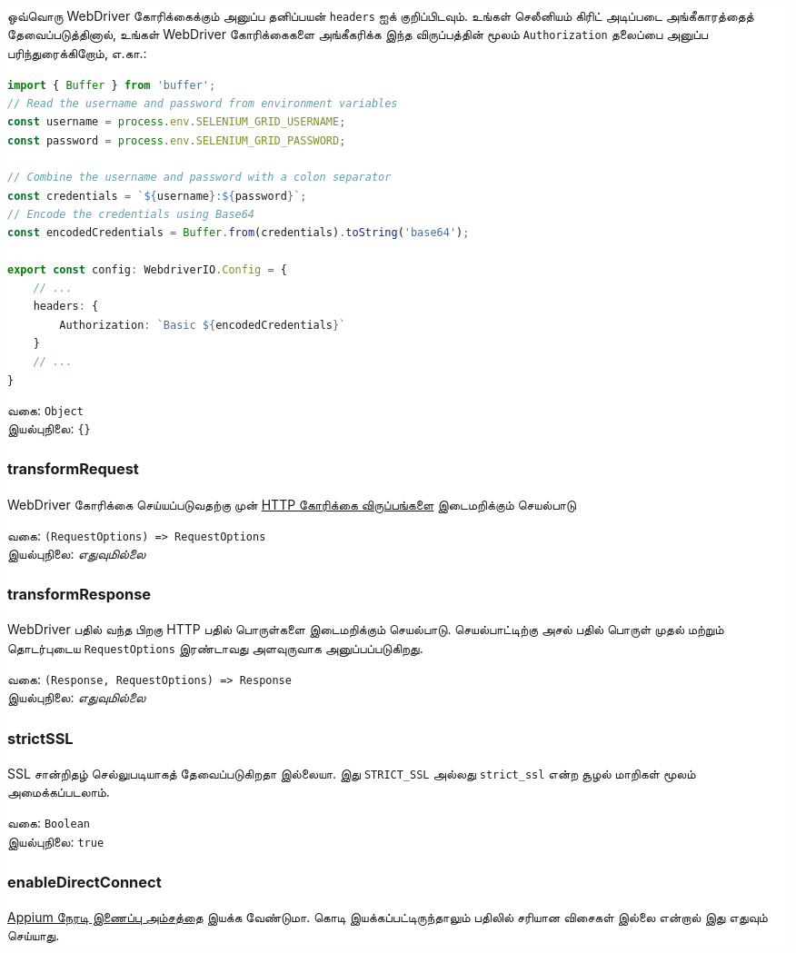 ஒவ்வொரு WebDriver கோரிக்கைக்கும் அனுப்ப தனிப்பயன் `headers` ஐக் குறிப்பிடவும். உங்கள் செலீனியம் கிரிட் அடிப்படை அங்கீகாரத்தைத் தேவைப்படுத்தினால், உங்கள் WebDriver கோரிக்கைகளை அங்கீகரிக்க இந்த விருப்பத்தின் மூலம் `Authorization` தலைப்பை அனுப்ப பரிந்துரைக்கிறோம், எ.கா.:

```ts wdio.conf.ts
import { Buffer } from 'buffer';
// Read the username and password from environment variables
const username = process.env.SELENIUM_GRID_USERNAME;
const password = process.env.SELENIUM_GRID_PASSWORD;

// Combine the username and password with a colon separator
const credentials = `${username}:${password}`;
// Encode the credentials using Base64
const encodedCredentials = Buffer.from(credentials).toString('base64');

export const config: WebdriverIO.Config = {
    // ...
    headers: {
        Authorization: `Basic ${encodedCredentials}`
    }
    // ...
}
```

வகை: `Object`<br />
இயல்புநிலை: `{}`

### transformRequest

WebDriver கோரிக்கை செய்யப்படுவதற்கு முன் [HTTP கோரிக்கை விருப்பங்களை](https://github.com/sindresorhus/got#options) இடைமறிக்கும் செயல்பாடு

வகை: `(RequestOptions) => RequestOptions`<br />
இயல்புநிலை: *எதுவுமில்லை*

### transformResponse

WebDriver பதில் வந்த பிறகு HTTP பதில் பொருள்களை இடைமறிக்கும் செயல்பாடு. செயல்பாட்டிற்கு அசல் பதில் பொருள் முதல் மற்றும் தொடர்புடைய `RequestOptions` இரண்டாவது அளவுருவாக அனுப்பப்படுகிறது.

வகை: `(Response, RequestOptions) => Response`<br />
இயல்புநிலை: *எதுவுமில்லை*

### strictSSL

SSL சான்றிதழ் செல்லுபடியாகத் தேவைப்படுகிறதா இல்லையா.
இது `STRICT_SSL` அல்லது `strict_ssl` என்ற சூழல் மாறிகள் மூலம் அமைக்கப்படலாம்.

வகை: `Boolean`<br />
இயல்புநிலை: `true`

### enableDirectConnect

[Appium நேரடி இணைப்பு அம்சத்தை](https://appiumpro.com/editions/86-connecting-directly-to-appium-hosts-in-distributed-environments) இயக்க வேண்டுமா.
கொடி இயக்கப்பட்டிருந்தாலும் பதிலில் சரியான விசைகள் இல்லை என்றால் இது எதுவும் செய்யாது.
